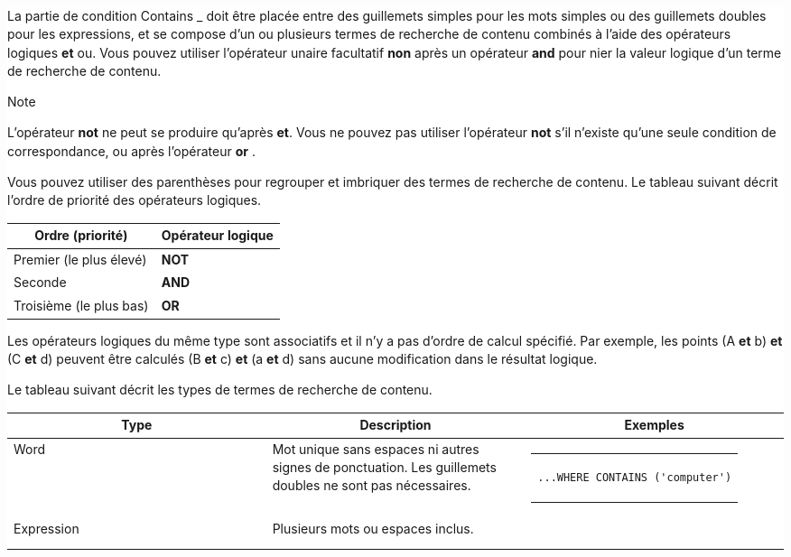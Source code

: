 La partie de condition Contains \_ doit être placée entre des guillemets simples pour les mots simples ou des guillemets doubles pour les expressions, et se compose d’un ou plusieurs termes de recherche de contenu combinés à l’aide des opérateurs logiques **et** ou. Vous pouvez utiliser l’opérateur unaire facultatif **non** après un opérateur **and** pour nier la valeur logique d’un terme de recherche de contenu.

> [!NOTE]  
> L’opérateur **not** ne peut se produire qu’après **et**. Vous ne pouvez pas utiliser l’opérateur **not** s’il n’existe qu’une seule condition de correspondance, ou après l’opérateur **or** .

Vous pouvez utiliser des parenthèses pour regrouper et imbriquer des termes de recherche de contenu. Le tableau suivant décrit l’ordre de priorité des opérateurs logiques.

| Ordre (priorité) | Opérateur logique |
|--------------------|------------------|
| Premier (le plus élevé)    | **NOT**          |
| Seconde             | **AND**          |
| Troisième (le plus bas)     | **OR**           |

Les opérateurs logiques du même type sont associatifs et il n’y a pas d’ordre de calcul spécifié. Par exemple, les points (A **et** b) **et** (C **et** d) peuvent être calculés (B **et** c) **et** (a **et** d) sans aucune modification dans le résultat logique.

Le tableau suivant décrit les types de termes de recherche de contenu.


<table>
<colgroup>
<col style="width: 33%" />
<col style="width: 33%" />
<col style="width: 33%" />
</colgroup>
<thead>
<tr class="header">
<th>Type</th>
<th>Description</th>
<th>Exemples</th>
</tr>
</thead>
<tbody>
<tr class="odd">
<td>Word</td>
<td>Mot unique sans espaces ni autres signes de ponctuation. Les guillemets doubles ne sont pas nécessaires.</td>
<td><span data-codelanguage=""></span>
<table>
<colgroup>
<col style="width: 100%" />
</colgroup>
<tbody>
<tr class="odd">
<td><pre><code>...WHERE CONTAINS (&#39;computer&#39;)</code></pre></td>
</tr>
</tbody>
</table>
</td>
</tr>
<tr class="even">
<td>Expression</td>
<td>Plusieurs mots ou espaces inclus.</td>
<td><div class="code">
<span data-codelanguage=""></span>
<table>
<colgroup>
<col style="width: 100%" />